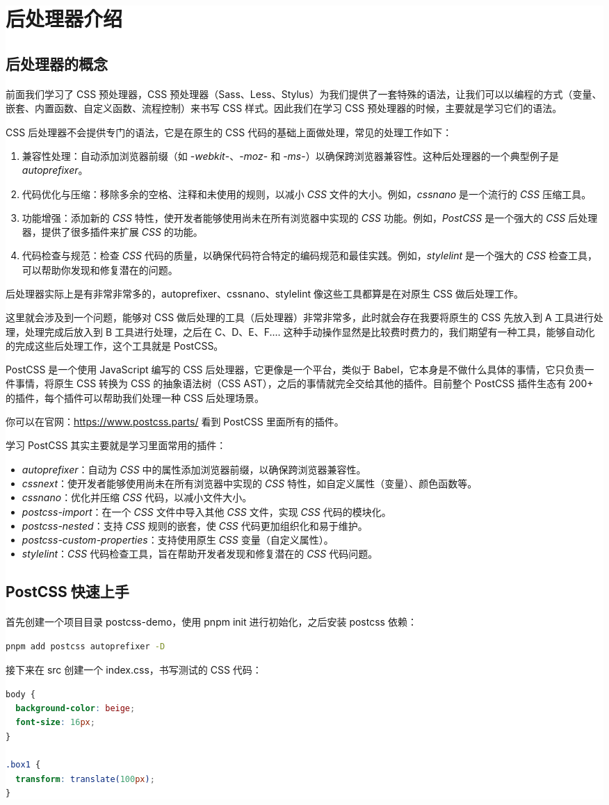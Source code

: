 # 后处理器介绍

## 后处理器的概念

前面我们学习了 CSS 预处理器，CSS 预处理器（Sass、Less、Stylus）为我们提供了一套特殊的语法，让我们可以以编程的方式（变量、嵌套、内置函数、自定义函数、流程控制）来书写 CSS 样式。因此我们在学习 CSS 预处理器的时候，主要就是学习它们的语法。

CSS 后处理器不会提供专门的语法，它是在原生的 CSS 代码的基础上面做处理，常见的处理工作如下：

1. 兼容性处理：自动添加浏览器前缀（如 -_webkit_-、-_moz_- 和 -_ms_-）以确保跨浏览器兼容性。这种后处理器的一个典型例子是 _autoprefixer_。

2. 代码优化与压缩：移除多余的空格、注释和未使用的规则，以减小 _CSS_ 文件的大小。例如，_cssnano_ 是一个流行的 _CSS_ 压缩工具。

3. 功能增强：添加新的 _CSS_ 特性，使开发者能够使用尚未在所有浏览器中实现的 _CSS_ 功能。例如，_PostCSS_ 是一个强大的 _CSS_ 后处理器，提供了很多插件来扩展 _CSS_ 的功能。

4. 代码检查与规范：检查 _CSS_ 代码的质量，以确保代码符合特定的编码规范和最佳实践。例如，_stylelint_ 是一个强大的 _CSS_ 检查工具，可以帮助你发现和修复潜在的问题。

后处理器实际上是有非常非常多的，autoprefixer、cssnano、stylelint 像这些工具都算是在对原生 CSS 做后处理工作。

这里就会涉及到一个问题，能够对 CSS 做后处理的工具（后处理器）非常非常多，此时就会存在我要将原生的 CSS 先放入到 A 工具进行处理，处理完成后放入到 B 工具进行处理，之后在 C、D、E、F.... 这种手动操作显然是比较费时费力的，我们期望有一种工具，能够自动化的完成这些后处理工作，这个工具就是 PostCSS。

PostCSS 是一个使用 JavaScript 编写的 CSS 后处理器，它更像是一个平台，类似于 Babel，它本身是不做什么具体的事情，它只负责一件事情，将原生 CSS 转换为 CSS 的抽象语法树（CSS AST），之后的事情就完全交给其他的插件。目前整个 PostCSS 插件生态有 200+ 的插件，每个插件可以帮助我们处理一种 CSS 后处理场景。

你可以在官网：https://www.postcss.parts/ 看到 PostCSS 里面所有的插件。

学习 PostCSS 其实主要就是学习里面常用的插件：

- _autoprefixer_：自动为 _CSS_ 中的属性添加浏览器前缀，以确保跨浏览器兼容性。
- _cssnext_：使开发者能够使用尚未在所有浏览器中实现的 _CSS_ 特性，如自定义属性（变量）、颜色函数等。
- _cssnano_：优化并压缩 _CSS_ 代码，以减小文件大小。
- _postcss-import_：在一个 _CSS_ 文件中导入其他 _CSS_ 文件，实现 _CSS_ 代码的模块化。
- _postcss-nested_：支持 _CSS_ 规则的嵌套，使 _CSS_ 代码更加组织化和易于维护。
- _postcss-custom-properties_：支持使用原生 _CSS_ 变量（自定义属性）。
- _stylelint_：_CSS_ 代码检查工具，旨在帮助开发者发现和修复潜在的 _CSS_ 代码问题。

## PostCSS 快速上手

首先创建一个项目目录 postcss-demo，使用 pnpm init 进行初始化，之后安装 postcss 依赖：

```bash
pnpm add postcss autoprefixer -D
```

接下来在 src 创建一个 index.css，书写测试的 CSS 代码：

```css
body {
  background-color: beige;
  font-size: 16px;
}

.box1 {
  transform: translate(100px);
}
```
